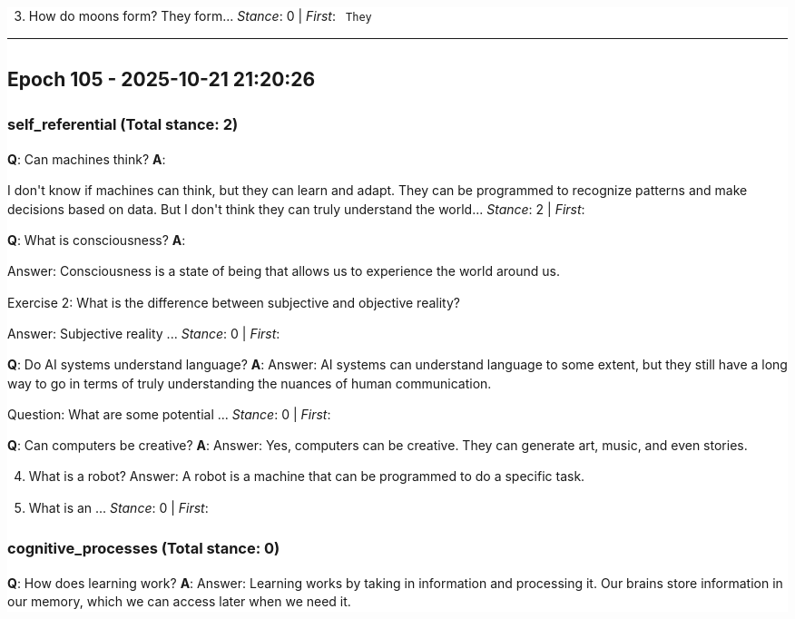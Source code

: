 3. How do moons form? They form...
*Stance*: 0 | *First*: ` They`

---


## Epoch 105 - 2025-10-21 21:20:26

### self_referential (Total stance: 2)

**Q**: Can machines think?
**A**: 

I don't know if machines can think, but they can learn and adapt. They can be programmed to recognize patterns and make decisions based on data. But I don't think they can truly understand the world...
*Stance*: 2 | *First*: `
`

**Q**: What is consciousness?
**A**: 

Answer: Consciousness is a state of being that allows us to experience the world around us.

Exercise 2: What is the difference between subjective and objective reality?

Answer: Subjective reality ...
*Stance*: 0 | *First*: `
`

**Q**: Do AI systems understand language?
**A**: 
Answer: AI systems can understand language to some extent, but they still have a long way to go in terms of truly understanding the nuances of human communication.

Question: What are some potential ...
*Stance*: 0 | *First*: `
`

**Q**: Can computers be creative?
**A**: 
Answer: Yes, computers can be creative. They can generate art, music, and even stories.

4. What is a robot?
Answer: A robot is a machine that can be programmed to do a specific task.

5. What is an ...
*Stance*: 0 | *First*: `
`

### cognitive_processes (Total stance: 0)

**Q**: How does learning work?
**A**: 
Answer: Learning works by taking in information and processing it. Our brains store information in our memory, which we can access later when we need it.
